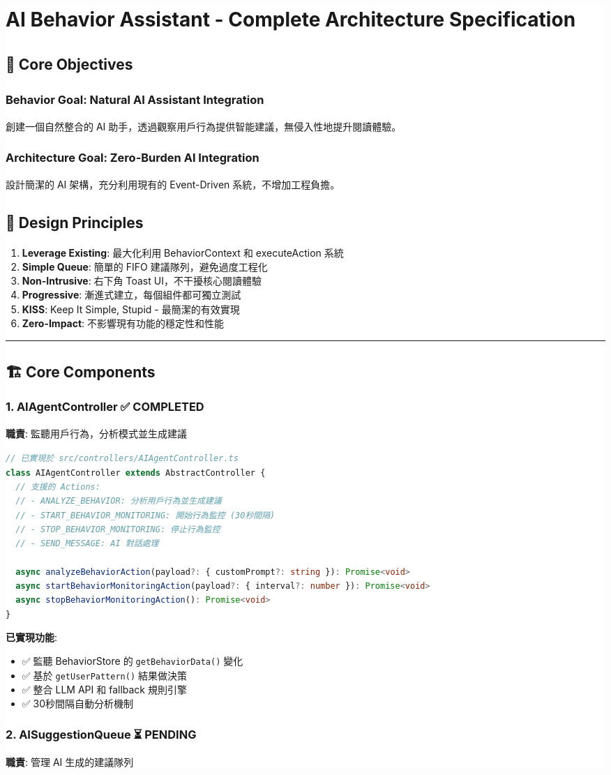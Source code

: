 # AI Behavior Assistant - Complete Architecture Specification

## 🎯 Core Objectives

### **Behavior Goal**: Natural AI Assistant Integration
創建一個自然整合的 AI 助手，透過觀察用戶行為提供智能建議，無侵入性地提升閱讀體驗。

### **Architecture Goal**: Zero-Burden AI Integration  
設計簡潔的 AI 架構，充分利用現有的 Event-Driven 系統，不增加工程負擔。

## 🎯 Design Principles

1. **Leverage Existing**: 最大化利用 BehaviorContext 和 executeAction 系統
2. **Simple Queue**: 簡單的 FIFO 建議隊列，避免過度工程化  
3. **Non-Intrusive**: 右下角 Toast UI，不干擾核心閱讀體驗
4. **Progressive**: 漸進式建立，每個組件都可獨立測試
5. **KISS**: Keep It Simple, Stupid - 最簡潔的有效實現
6. **Zero-Impact**: 不影響現有功能的穩定性和性能

---

## 🏗️ Core Components

### 1. **AIAgentController** ✅ COMPLETED
**職責**: 監聽用戶行為，分析模式並生成建議

```typescript
// 已實現於 src/controllers/AIAgentController.ts
class AIAgentController extends AbstractController {
  // 支援的 Actions:
  // - ANALYZE_BEHAVIOR: 分析用戶行為並生成建議
  // - START_BEHAVIOR_MONITORING: 開始行為監控 (30秒間隔)
  // - STOP_BEHAVIOR_MONITORING: 停止行為監控
  // - SEND_MESSAGE: AI 對話處理
  
  async analyzeBehaviorAction(payload?: { customPrompt?: string }): Promise<void>
  async startBehaviorMonitoringAction(payload?: { interval?: number }): Promise<void>
  async stopBehaviorMonitoringAction(): Promise<void>
}
```

**已實現功能**:
- ✅ 監聽 BehaviorStore 的 `getBehaviorData()` 變化
- ✅ 基於 `getUserPattern()` 結果做決策
- ✅ 整合 LLM API 和 fallback 規則引擎
- ✅ 30秒間隔自動分析機制

### 2. **AISuggestionQueue** ⏳ PENDING
**職責**: 管理 AI 生成的建議隊列
